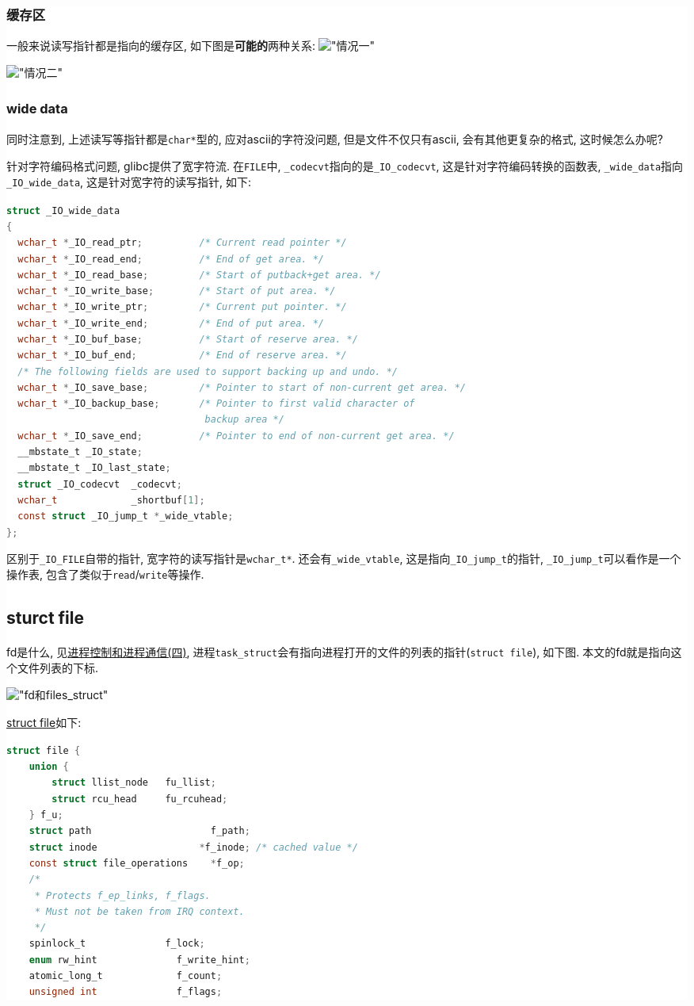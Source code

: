 ### 缓存区

一般来说读写指针都是指向的缓存区, 如下图是**可能的**两种关系:
!["情况一"](https://bu.dusays.com/2022/06/26/62b87a78756d6.png "情况一")

!["情况二"](https://bu.dusays.com/2022/06/26/62b87a8966aa2.png "情况二")

### wide data

同时注意到, 上述读写等指针都是```char*```型的, 应对ascii的字符没问题, 但是文件不仅只有ascii, 会有其他更复杂的格式, 这时候怎么办呢?

针对字符编码格式问题, glibc提供了宽字符流. 在```FILE```中, ```_codecvt```指向的是```_IO_codecvt```, 这是针对字符编码转换的函数表, ```_wide_data```指向```_IO_wide_data```, 这是针对宽字符的读写指针, 如下:
```C
struct _IO_wide_data
{
  wchar_t *_IO_read_ptr;          /* Current read pointer */
  wchar_t *_IO_read_end;          /* End of get area. */
  wchar_t *_IO_read_base;         /* Start of putback+get area. */
  wchar_t *_IO_write_base;        /* Start of put area. */
  wchar_t *_IO_write_ptr;         /* Current put pointer. */
  wchar_t *_IO_write_end;         /* End of put area. */
  wchar_t *_IO_buf_base;          /* Start of reserve area. */
  wchar_t *_IO_buf_end;           /* End of reserve area. */
  /* The following fields are used to support backing up and undo. */
  wchar_t *_IO_save_base;         /* Pointer to start of non-current get area. */
  wchar_t *_IO_backup_base;       /* Pointer to first valid character of
                                   backup area */
  wchar_t *_IO_save_end;          /* Pointer to end of non-current get area. */
  __mbstate_t _IO_state;
  __mbstate_t _IO_last_state;
  struct _IO_codecvt  _codecvt;
  wchar_t             _shortbuf[1];
  const struct _IO_jump_t *_wide_vtable;
};
```
区别于```_IO_FILE```自带的指针, 宽字符的读写指针是```wchar_t*```. 还会有```_wide_vtable```, 这是指向```_IO_jump_t```的指针, ```_IO_jump_t```可以看作是一个操作表, 包含了类似于```read```/```write```等操作.

## sturct file

fd是什么, 见[进程控制和进程通信(四)](https://bbing.com.cn/202105/process-ctracon4/), 进程```task_struct```会有指向进程打开的文件的列表的指针(```struct file```), 如下图. 本文的fd就是指向这个文件列表的下标.

!["fd和files_struct"](https://bu.dusays.com/2022/06/26/62b87a8cc55ce.png "fd和files_struct")

[struct file](https://code.woboq.org/linux/linux/include/linux/fs.h.html#file)如下:
```C
struct file {
	union {
		struct llist_node	fu_llist;
		struct rcu_head 	fu_rcuhead;
	} f_u;
	struct path		                f_path;
	struct inode      	          *f_inode;	/* cached value */
	const struct file_operations	*f_op;
	/*
	 * Protects f_ep_links, f_flags.
	 * Must not be taken from IRQ context.
	 */
	spinlock_t		        f_lock;
	enum rw_hint		      f_write_hint;
	atomic_long_t		      f_count;
	unsigned int 		      f_flags;
```